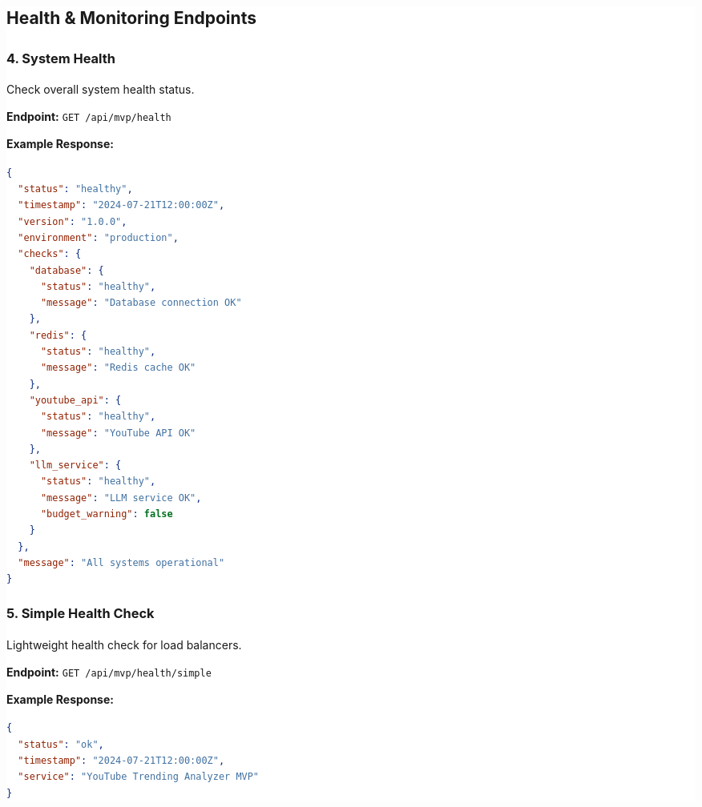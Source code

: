 ## Health & Monitoring Endpoints

### 4. System Health

Check overall system health status.

**Endpoint:** `GET /api/mvp/health`

**Example Response:**
```json
{
  "status": "healthy",
  "timestamp": "2024-07-21T12:00:00Z",
  "version": "1.0.0",
  "environment": "production",
  "checks": {
    "database": {
      "status": "healthy",
      "message": "Database connection OK"
    },
    "redis": {
      "status": "healthy", 
      "message": "Redis cache OK"
    },
    "youtube_api": {
      "status": "healthy",
      "message": "YouTube API OK"
    },
    "llm_service": {
      "status": "healthy",
      "message": "LLM service OK",
      "budget_warning": false
    }
  },
  "message": "All systems operational"
}
```

### 5. Simple Health Check

Lightweight health check for load balancers.

**Endpoint:** `GET /api/mvp/health/simple`

**Example Response:**
```json
{
  "status": "ok",
  "timestamp": "2024-07-21T12:00:00Z",
  "service": "YouTube Trending Analyzer MVP"
}
```
